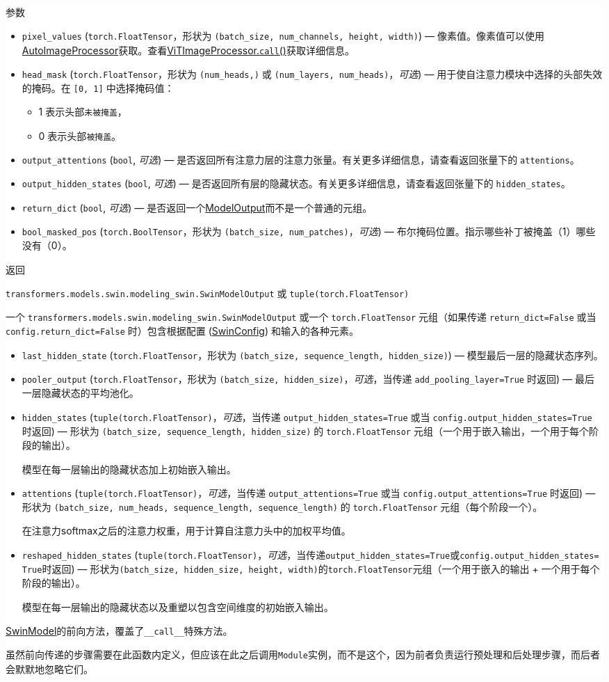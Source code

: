 参数

+   `pixel_values` (`torch.FloatTensor`，形状为 `(batch_size, num_channels, height, width)`) — 像素值。像素值可以使用[AutoImageProcessor](/docs/transformers/v4.37.2/en/model_doc/auto#transformers.AutoImageProcessor)获取。查看[ViTImageProcessor.`call`()](/docs/transformers/v4.37.2/en/model_doc/glpn#transformers.GLPNFeatureExtractor.__call__)获取详细信息。

+   `head_mask` (`torch.FloatTensor`，形状为 `(num_heads,)` 或 `(num_layers, num_heads)`，*可选*) — 用于使自注意力模块中选择的头部失效的掩码。在 `[0, 1]` 中选择掩码值：

    +   1 表示头部`未被掩盖`，

    +   0 表示头部`被掩盖`。

+   `output_attentions` (`bool`, *可选*) — 是否返回所有注意力层的注意力张量。有关更多详细信息，请查看返回张量下的 `attentions`。

+   `output_hidden_states` (`bool`, *可选*) — 是否返回所有层的隐藏状态。有关更多详细信息，请查看返回张量下的 `hidden_states`。

+   `return_dict` (`bool`, *可选*) — 是否返回一个[ModelOutput](/docs/transformers/v4.37.2/en/main_classes/output#transformers.utils.ModelOutput)而不是一个普通的元组。

+   `bool_masked_pos` (`torch.BoolTensor`，形状为 `(batch_size, num_patches)`，*可选*) — 布尔掩码位置。指示哪些补丁被掩盖（1）哪些没有（0）。

返回

`transformers.models.swin.modeling_swin.SwinModelOutput` 或 `tuple(torch.FloatTensor)`

一个 `transformers.models.swin.modeling_swin.SwinModelOutput` 或一个 `torch.FloatTensor` 元组（如果传递 `return_dict=False` 或当 `config.return_dict=False` 时）包含根据配置 ([SwinConfig](/docs/transformers/v4.37.2/en/model_doc/swin#transformers.SwinConfig)) 和输入的各种元素。

+   `last_hidden_state` (`torch.FloatTensor`，形状为 `(batch_size, sequence_length, hidden_size)`) — 模型最后一层的隐藏状态序列。

+   `pooler_output` (`torch.FloatTensor`，形状为 `(batch_size, hidden_size)`，*可选*，当传递 `add_pooling_layer=True` 时返回) — 最后一层隐藏状态的平均池化。

+   `hidden_states` (`tuple(torch.FloatTensor)`，*可选*，当传递 `output_hidden_states=True` 或当 `config.output_hidden_states=True` 时返回) — 形状为 `(batch_size, sequence_length, hidden_size)` 的 `torch.FloatTensor` 元组（一个用于嵌入输出，一个用于每个阶段的输出）。

    模型在每一层输出的隐藏状态加上初始嵌入输出。

+   `attentions` (`tuple(torch.FloatTensor)`，*可选*，当传递 `output_attentions=True` 或当 `config.output_attentions=True` 时返回) — 形状为 `(batch_size, num_heads, sequence_length, sequence_length)` 的 `torch.FloatTensor` 元组（每个阶段一个）。

    在注意力softmax之后的注意力权重，用于计算自注意力头中的加权平均值。

+   `reshaped_hidden_states` (`tuple(torch.FloatTensor)`，*可选*，当传递`output_hidden_states=True`或`config.output_hidden_states=True`时返回) — 形状为`(batch_size, hidden_size, height, width)`的`torch.FloatTensor`元组（一个用于嵌入的输出 + 一个用于每个阶段的输出）。

    模型在每一层输出的隐藏状态以及重塑以包含空间维度的初始嵌入输出。

[SwinModel](/docs/transformers/v4.37.2/en/model_doc/swin#transformers.SwinModel)的前向方法，覆盖了`__call__`特殊方法。

虽然前向传递的步骤需要在此函数内定义，但应该在此之后调用`Module`实例，而不是这个，因为前者负责运行预处理和后处理步骤，而后者会默默地忽略它们。
